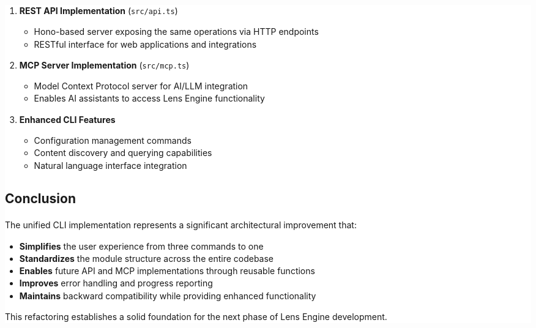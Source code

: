 1. **REST API Implementation** (`src/api.ts`)
   - Hono-based server exposing the same operations via HTTP endpoints
   - RESTful interface for web applications and integrations

2. **MCP Server Implementation** (`src/mcp.ts`)  
   - Model Context Protocol server for AI/LLM integration
   - Enables AI assistants to access Lens Engine functionality

3. **Enhanced CLI Features**
   - Configuration management commands
   - Content discovery and querying capabilities
   - Natural language interface integration

## Conclusion

The unified CLI implementation represents a significant architectural improvement that:

- **Simplifies** the user experience from three commands to one
- **Standardizes** the module structure across the entire codebase  
- **Enables** future API and MCP implementations through reusable functions
- **Improves** error handling and progress reporting
- **Maintains** backward compatibility while providing enhanced functionality

This refactoring establishes a solid foundation for the next phase of Lens Engine development. 

